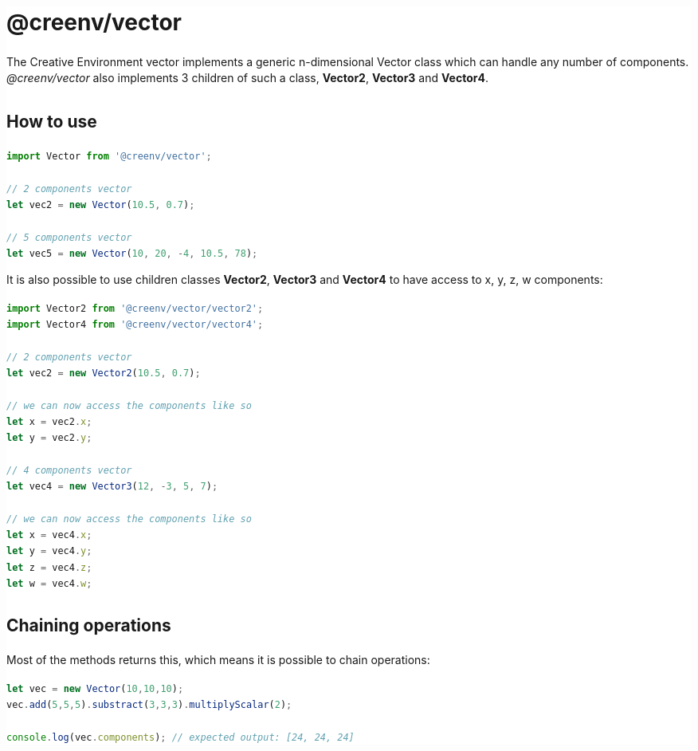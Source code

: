 # @creenv/vector

The Creative Environment vector implements a generic n-dimensional Vector class which can handle any number of components. _@creenv/vector_ also implements 3 children of such a class, **Vector2**, **Vector3** and **Vector4**.

## How to use

```javascript
import Vector from '@creenv/vector';

// 2 components vector
let vec2 = new Vector(10.5, 0.7);

// 5 components vector 
let vec5 = new Vector(10, 20, -4, 10.5, 78);
```

It is also possible to use children classes **Vector2**, **Vector3** and **Vector4** to have access to x, y, z, w components:

```javascript
import Vector2 from '@creenv/vector/vector2';
import Vector4 from '@creenv/vector/vector4';

// 2 components vector
let vec2 = new Vector2(10.5, 0.7);

// we can now access the components like so 
let x = vec2.x;
let y = vec2.y;

// 4 components vector 
let vec4 = new Vector3(12, -3, 5, 7);

// we can now access the components like so 
let x = vec4.x;
let y = vec4.y;
let z = vec4.z;
let w = vec4.w;
```

## Chaining operations

Most of the methods returns this, which means it is possible to chain operations:

```javascript
let vec = new Vector(10,10,10);
vec.add(5,5,5).substract(3,3,3).multiplyScalar(2);

console.log(vec.components); // expected output: [24, 24, 24]
```

